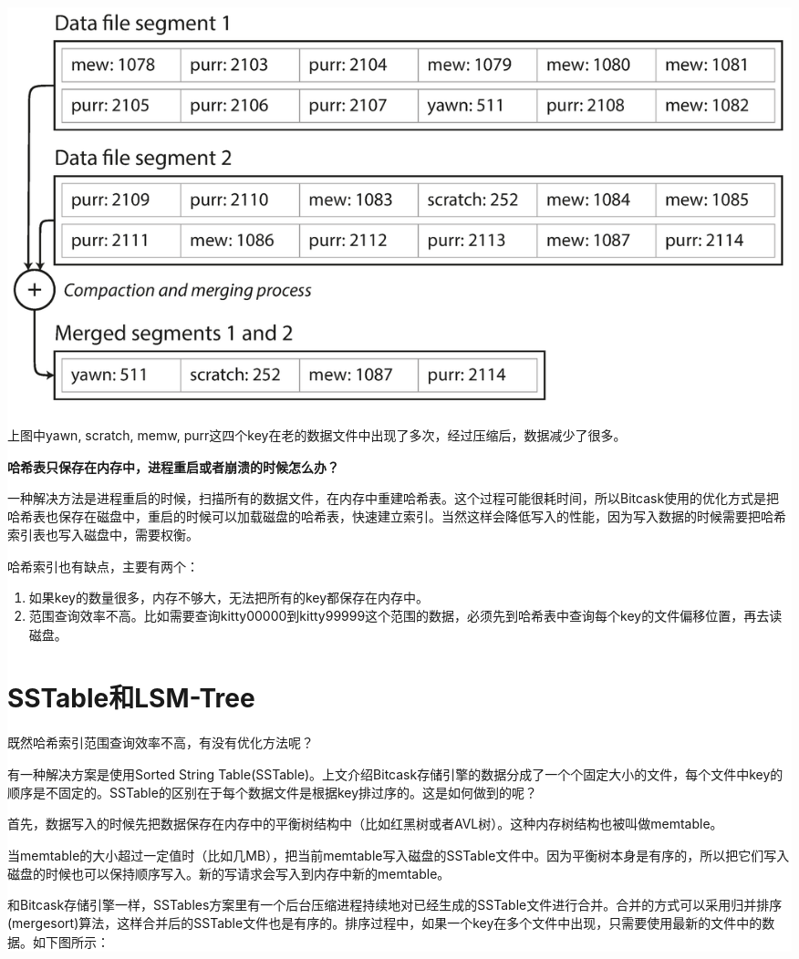 ![图二](/img/in-post/2021-12-04-ddia-storage-engine/hash-index2.png)

上图中yawn, scratch, memw, purr这四个key在老的数据文件中出现了多次，经过压缩后，数据减少了很多。

**哈希表只保存在内存中，进程重启或者崩溃的时候怎么办？**

一种解决方法是进程重启的时候，扫描所有的数据文件，在内存中重建哈希表。这个过程可能很耗时间，所以Bitcask使用的优化方式是把哈希表也保存在磁盘中，重启的时候可以加载磁盘的哈希表，快速建立索引。当然这样会降低写入的性能，因为写入数据的时候需要把哈希索引表也写入磁盘中，需要权衡。

哈希索引也有缺点，主要有两个：

1. 如果key的数量很多，内存不够大，无法把所有的key都保存在内存中。
2. 范围查询效率不高。比如需要查询kitty00000到kitty99999这个范围的数据，必须先到哈希表中查询每个key的文件偏移位置，再去读磁盘。

# SSTable和LSM-Tree

既然哈希索引范围查询效率不高，有没有优化方法呢？

有一种解决方案是使用Sorted String Table(SSTable)。上文介绍Bitcask存储引擎的数据分成了一个个固定大小的文件，每个文件中key的顺序是不固定的。SSTable的区别在于每个数据文件是根据key排过序的。这是如何做到的呢？

首先，数据写入的时候先把数据保存在内存中的平衡树结构中（比如红黑树或者AVL树）。这种内存树结构也被叫做memtable。

当memtable的大小超过一定值时（比如几MB），把当前memtable写入磁盘的SSTable文件中。因为平衡树本身是有序的，所以把它们写入磁盘的时候也可以保持顺序写入。新的写请求会写入到内存中新的memtable。

和Bitcask存储引擎一样，SSTables方案里有一个后台压缩进程持续地对已经生成的SSTable文件进行合并。合并的方式可以采用归并排序(mergesort)算法，这样合并后的SSTable文件也是有序的。排序过程中，如果一个key在多个文件中出现，只需要使用最新的文件中的数据。如下图所示：
